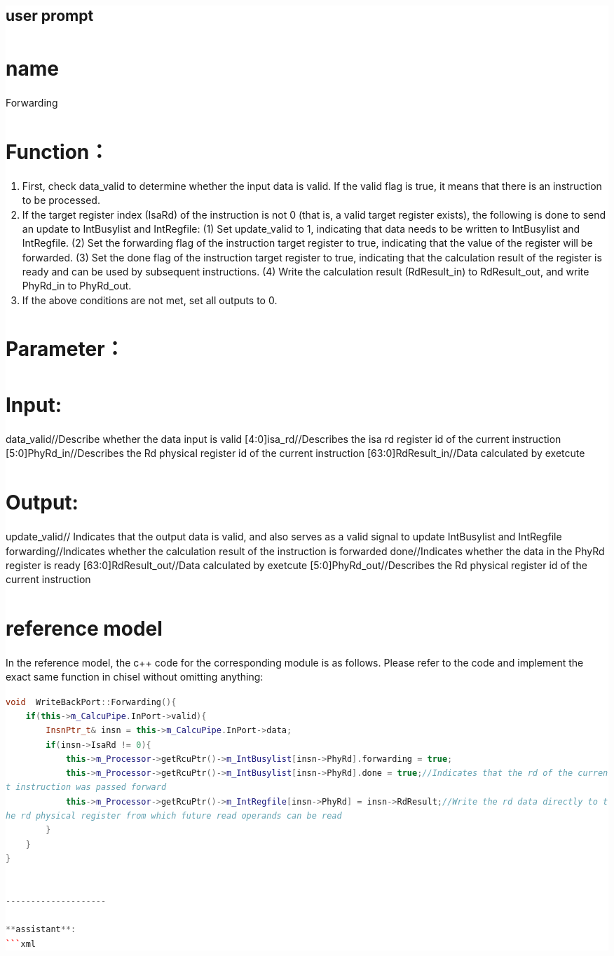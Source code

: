 
## user prompt
# name
Forwarding
# Function：

1. First, check data_valid to determine whether the input data is valid. If the valid flag is true, it means that there is an instruction to be processed.
2. If the target register index (IsaRd) of the instruction is not 0 (that is, a valid target register exists), the following is done to send an update to IntBusylist and IntRegfile:
(1) Set update_valid to 1, indicating that data needs to be written to IntBusylist and IntRegfile.
(2) Set the forwarding flag of the instruction target register to true, indicating that the value of the register will be forwarded.
(3) Set the done flag of the instruction target register to true, indicating that the calculation result of the register is ready and can be used by subsequent instructions.
(4) Write the calculation result (RdResult_in) to RdResult_out, and write PhyRd_in to PhyRd_out.
3. If the above conditions are not met, set all outputs to 0.
# Parameter：

# Input:
data_valid//Describe whether the data input is valid
[4:0]isa_rd//Describes the isa rd register id of the current instruction
[5:0]PhyRd_in//Describes the Rd physical register id of the current instruction
[63:0]RdResult_in//Data calculated by exetcute

# Output:
update_valid//  Indicates that the output data is valid, and also serves as a valid signal to update IntBusylist and IntRegfile
forwarding//Indicates whether the calculation result of the instruction is forwarded
done//Indicates whether the data in the PhyRd register is ready
[63:0]RdResult_out//Data calculated by exetcute
[5:0]PhyRd_out//Describes the Rd physical register id of the current instruction

# reference model
In the reference model, the c++ code for the corresponding module is as follows. Please refer to the code and implement the exact same function in chisel without omitting anything:

```cpp
void  WriteBackPort::Forwarding(){
    if(this->m_CalcuPipe.InPort->valid){
        InsnPtr_t& insn = this->m_CalcuPipe.InPort->data;
        if(insn->IsaRd != 0){
            this->m_Processor->getRcuPtr()->m_IntBusylist[insn->PhyRd].forwarding = true;
            this->m_Processor->getRcuPtr()->m_IntBusylist[insn->PhyRd].done = true;//Indicates that the rd of the current instruction was passed forward
            this->m_Processor->getRcuPtr()->m_IntRegfile[insn->PhyRd] = insn->RdResult;//Write the rd data directly to the rd physical register from which future read operands can be read
        }
    }
}


--------------------

**assistant**:
```xml
```
